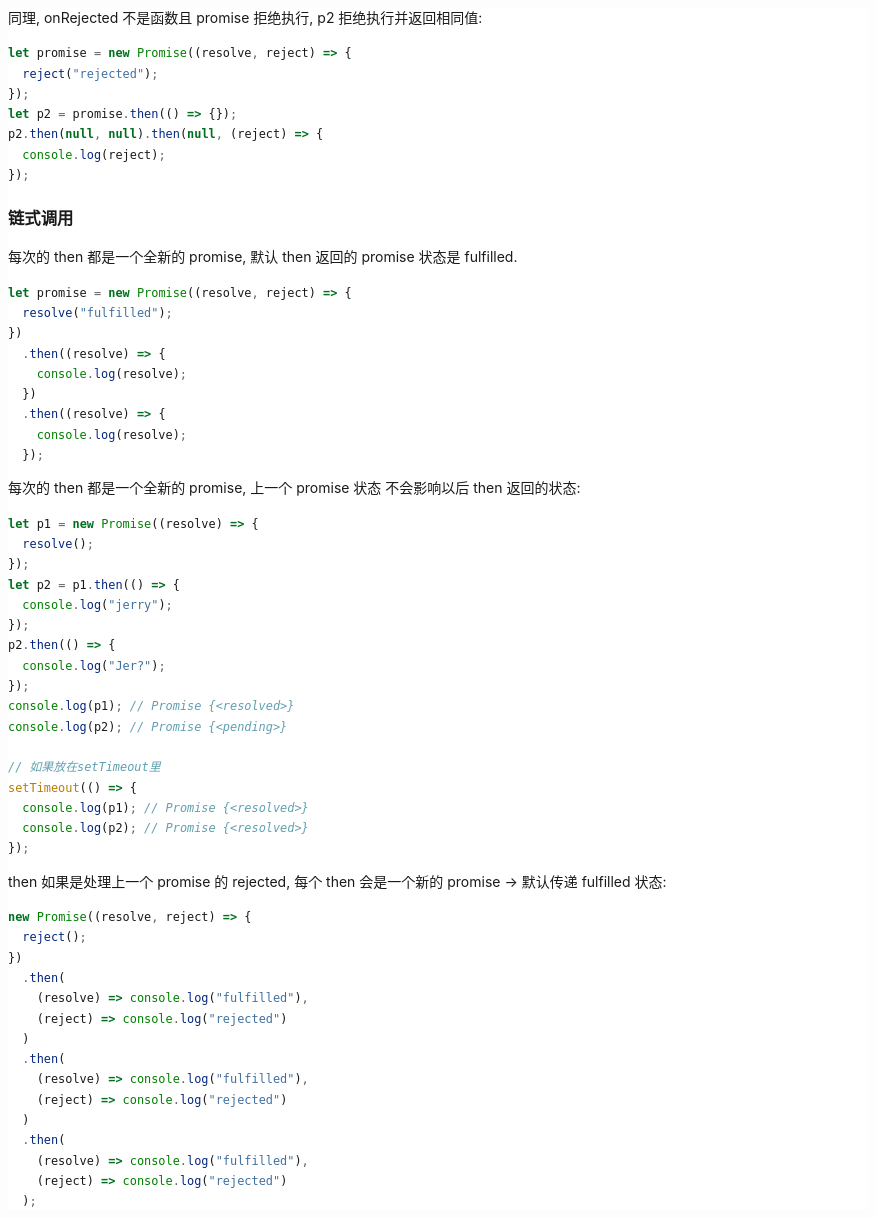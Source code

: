同理, onRejected 不是函数且 promise 拒绝执行, p2 拒绝执行并返回相同值:

```js
let promise = new Promise((resolve, reject) => {
  reject("rejected");
});
let p2 = promise.then(() => {});
p2.then(null, null).then(null, (reject) => {
  console.log(reject);
});
```

### 链式调用

每次的 then 都是一个全新的 promise, 默认 then 返回的 promise 状态是 fulfilled.

```js
let promise = new Promise((resolve, reject) => {
  resolve("fulfilled");
})
  .then((resolve) => {
    console.log(resolve);
  })
  .then((resolve) => {
    console.log(resolve);
  });
```

每次的 then 都是一个全新的 promise, 上一个 promise 状态 不会影响以后 then 返回的状态:

```js
let p1 = new Promise((resolve) => {
  resolve();
});
let p2 = p1.then(() => {
  console.log("jerry");
});
p2.then(() => {
  console.log("Jer?");
});
console.log(p1); // Promise {<resolved>}
console.log(p2); // Promise {<pending>}

// 如果放在setTimeout里
setTimeout(() => {
  console.log(p1); // Promise {<resolved>}
  console.log(p2); // Promise {<resolved>}
});
```

then 如果是处理上一个 promise 的 rejected, 每个 then 会是一个新的 promise -> 默认传递 fulfilled 状态:

```js
new Promise((resolve, reject) => {
  reject();
})
  .then(
    (resolve) => console.log("fulfilled"),
    (reject) => console.log("rejected")
  )
  .then(
    (resolve) => console.log("fulfilled"),
    (reject) => console.log("rejected")
  )
  .then(
    (resolve) => console.log("fulfilled"),
    (reject) => console.log("rejected")
  );
```
